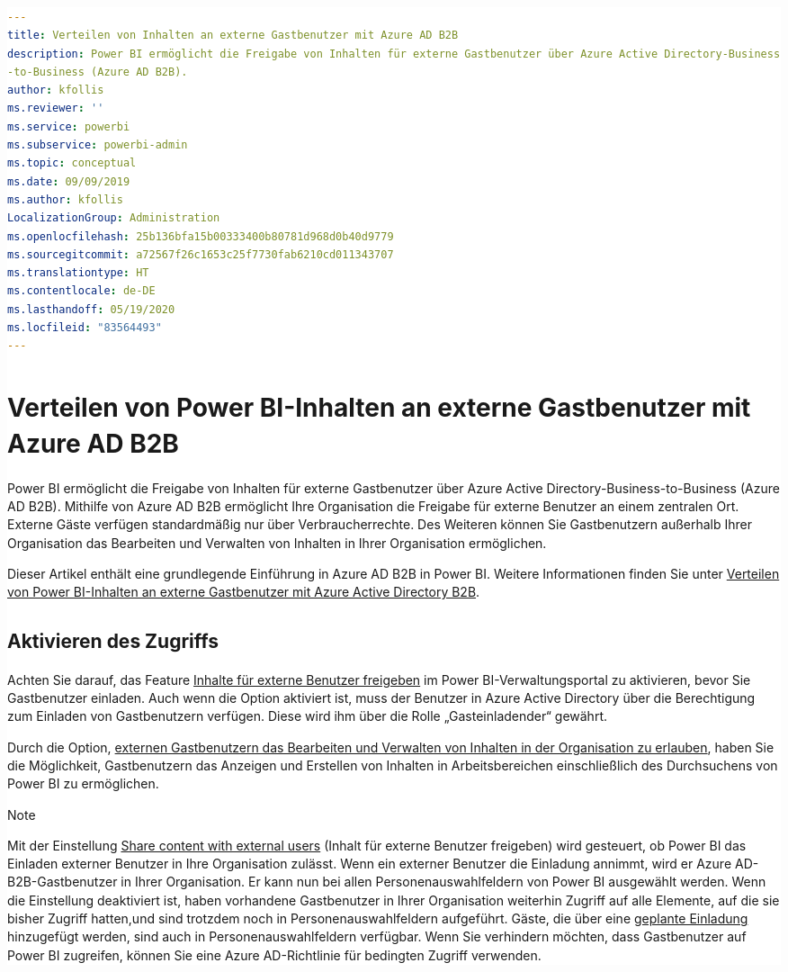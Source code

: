 ```yaml
---
title: Verteilen von Inhalten an externe Gastbenutzer mit Azure AD B2B
description: Power BI ermöglicht die Freigabe von Inhalten für externe Gastbenutzer über Azure Active Directory-Business-to-Business (Azure AD B2B).
author: kfollis
ms.reviewer: ''
ms.service: powerbi
ms.subservice: powerbi-admin
ms.topic: conceptual
ms.date: 09/09/2019
ms.author: kfollis
LocalizationGroup: Administration
ms.openlocfilehash: 25b136bfa15b00333400b80781d968d0b40d9779
ms.sourcegitcommit: a72567f26c1653c25f7730fab6210cd011343707
ms.translationtype: HT
ms.contentlocale: de-DE
ms.lasthandoff: 05/19/2020
ms.locfileid: "83564493"
---
```

# <a name="distribute-power-bi-content-to-external-guest-users-with-azure-ad-b2b"></a>Verteilen von Power BI-Inhalten an externe Gastbenutzer mit Azure AD B2B

Power BI ermöglicht die Freigabe von Inhalten für externe Gastbenutzer über Azure Active Directory-Business-to-Business (Azure AD B2B).
Mithilfe von Azure AD B2B ermöglicht Ihre Organisation die Freigabe für externe Benutzer an einem zentralen Ort. Externe Gäste verfügen standardmäßig nur über Verbraucherrechte. Des Weiteren können Sie Gastbenutzern außerhalb Ihrer Organisation das Bearbeiten und Verwalten von Inhalten in Ihrer Organisation ermöglichen.

Dieser Artikel enthält eine grundlegende Einführung in Azure AD B2B in Power BI. Weitere Informationen finden Sie unter [Verteilen von Power BI-Inhalten an externe Gastbenutzer mit Azure Active Directory B2B](../guidance/whitepaper-azure-b2b-power-bi.md).

## <a name="enable-access"></a>Aktivieren des Zugriffs

Achten Sie darauf, das Feature [Inhalte für externe Benutzer freigeben](service-admin-portal.md#export-and-sharing-settings) im Power BI-Verwaltungsportal zu aktivieren, bevor Sie Gastbenutzer einladen. Auch wenn die Option aktiviert ist, muss der Benutzer in Azure Active Directory über die Berechtigung zum Einladen von Gastbenutzern verfügen. Diese wird ihm über die Rolle „Gasteinladender“ gewährt. 

Durch die Option, [externen Gastbenutzern das Bearbeiten und Verwalten von Inhalten in der Organisation zu erlauben](service-admin-portal.md#allow-external-guest-users-to-edit-and-manage-content-in-the-organization), haben Sie die Möglichkeit, Gastbenutzern das Anzeigen und Erstellen von Inhalten in Arbeitsbereichen einschließlich des Durchsuchens von Power BI zu ermöglichen.

> [!NOTE]
> Mit der Einstellung [Share content with external users](service-admin-portal.md#export-and-sharing-settings) (Inhalt für externe Benutzer freigeben) wird gesteuert, ob Power BI das Einladen externer Benutzer in Ihre Organisation zulässt. Wenn ein externer Benutzer die Einladung annimmt, wird er Azure AD-B2B-Gastbenutzer in Ihrer Organisation. Er kann nun bei allen Personenauswahlfeldern von Power BI ausgewählt werden. Wenn die Einstellung deaktiviert ist, haben vorhandene Gastbenutzer in Ihrer Organisation weiterhin Zugriff auf alle Elemente, auf die sie bisher Zugriff hatten,und sind trotzdem noch in Personenauswahlfeldern aufgeführt. Gäste, die über eine [geplante Einladung](#planned-invites) hinzugefügt werden, sind auch in Personenauswahlfeldern verfügbar. Wenn Sie verhindern möchten, dass Gastbenutzer auf Power BI zugreifen, können Sie eine Azure AD-Richtlinie für bedingten Zugriff verwenden.
